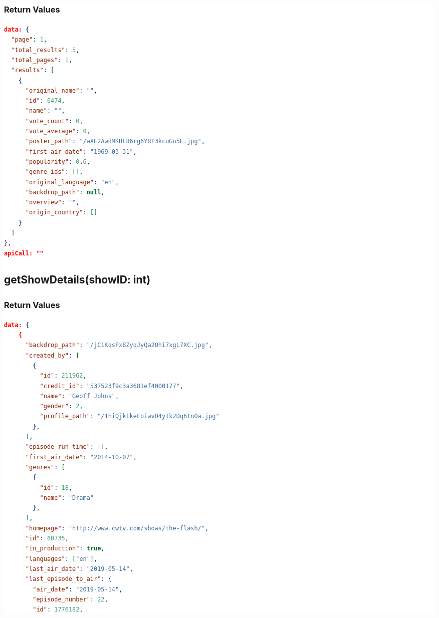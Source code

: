 

### Return Values

```json
data: {
  "page": 1,
  "total_results": 5,
  "total_pages": 1,
  "results": [
    {
      "original_name": "",
      "id": 6474,
      "name": "",
      "vote_count": 0,
      "vote_average": 0,
      "poster_path": "/aXE2AwdMKBL86rg6YRT3kcuGu5E.jpg",
      "first_air_date": "1969-03-31",
      "popularity": 0.6,
      "genre_ids": [],
      "original_language": "en",
      "backdrop_path": null,
      "overview": "",
      "origin_country": []
    }
  ]
},
apiCall: ""
```

## getShowDetails(showID: int)

### Return Values

```json
data: {
    {
      "backdrop_path": "/jC1KqsFx8ZyqJyQa2Ohi7xgL7XC.jpg",
      "created_by": [
        {
          "id": 211962,
          "credit_id": "537523f9c3a3681ef4000177",
          "name": "Geoff Johns",
          "gender": 2,
          "profile_path": "/1hiQjkIkeFoiwvD4yIk2Dq6tnOa.jpg"
        },
      ],
      "episode_run_time": [],
      "first_air_date": "2014-10-07",
      "genres": [
        {
          "id": 18,
          "name": "Drama"
        },
      ],
      "homepage": "http://www.cwtv.com/shows/the-flash/",
      "id": 60735,
      "in_production": true,
      "languages": ["en"],
      "last_air_date": "2019-05-14",
      "last_episode_to_air": {
        "air_date": "2019-05-14",
        "episode_number": 22,
        "id": 1776182,
```